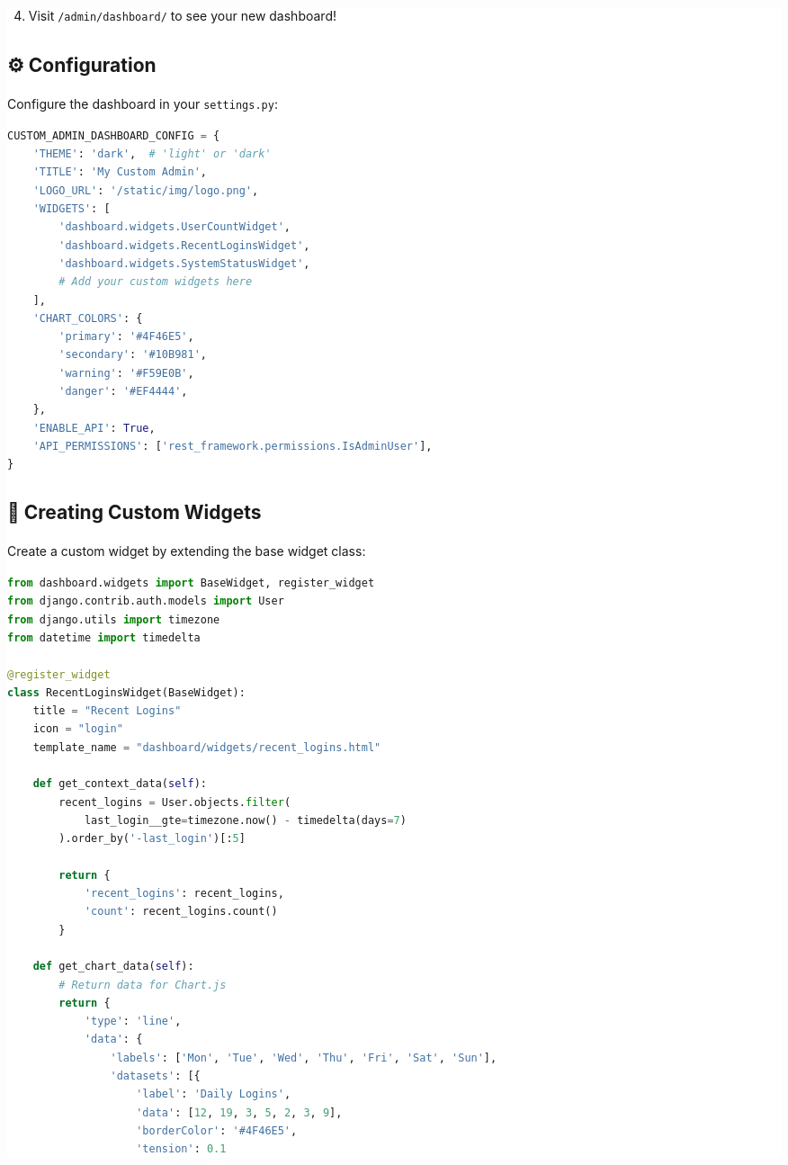 4. Visit `/admin/dashboard/` to see your new dashboard!

## ⚙️ Configuration

Configure the dashboard in your `settings.py`:

```python
CUSTOM_ADMIN_DASHBOARD_CONFIG = {
    'THEME': 'dark',  # 'light' or 'dark'
    'TITLE': 'My Custom Admin',
    'LOGO_URL': '/static/img/logo.png',
    'WIDGETS': [
        'dashboard.widgets.UserCountWidget',
        'dashboard.widgets.RecentLoginsWidget',
        'dashboard.widgets.SystemStatusWidget',
        # Add your custom widgets here
    ],
    'CHART_COLORS': {
        'primary': '#4F46E5',
        'secondary': '#10B981',
        'warning': '#F59E0B',
        'danger': '#EF4444',
    },
    'ENABLE_API': True,
    'API_PERMISSIONS': ['rest_framework.permissions.IsAdminUser'],
}
```

## 🧩 Creating Custom Widgets

Create a custom widget by extending the base widget class:

```python
from dashboard.widgets import BaseWidget, register_widget
from django.contrib.auth.models import User
from django.utils import timezone
from datetime import timedelta

@register_widget
class RecentLoginsWidget(BaseWidget):
    title = "Recent Logins"
    icon = "login"
    template_name = "dashboard/widgets/recent_logins.html"
    
    def get_context_data(self):
        recent_logins = User.objects.filter(
            last_login__gte=timezone.now() - timedelta(days=7)
        ).order_by('-last_login')[:5]
        
        return {
            'recent_logins': recent_logins,
            'count': recent_logins.count()
        }
    
    def get_chart_data(self):
        # Return data for Chart.js
        return {
            'type': 'line',
            'data': {
                'labels': ['Mon', 'Tue', 'Wed', 'Thu', 'Fri', 'Sat', 'Sun'],
                'datasets': [{
                    'label': 'Daily Logins',
                    'data': [12, 19, 3, 5, 2, 3, 9],
                    'borderColor': '#4F46E5',
                    'tension': 0.1
```